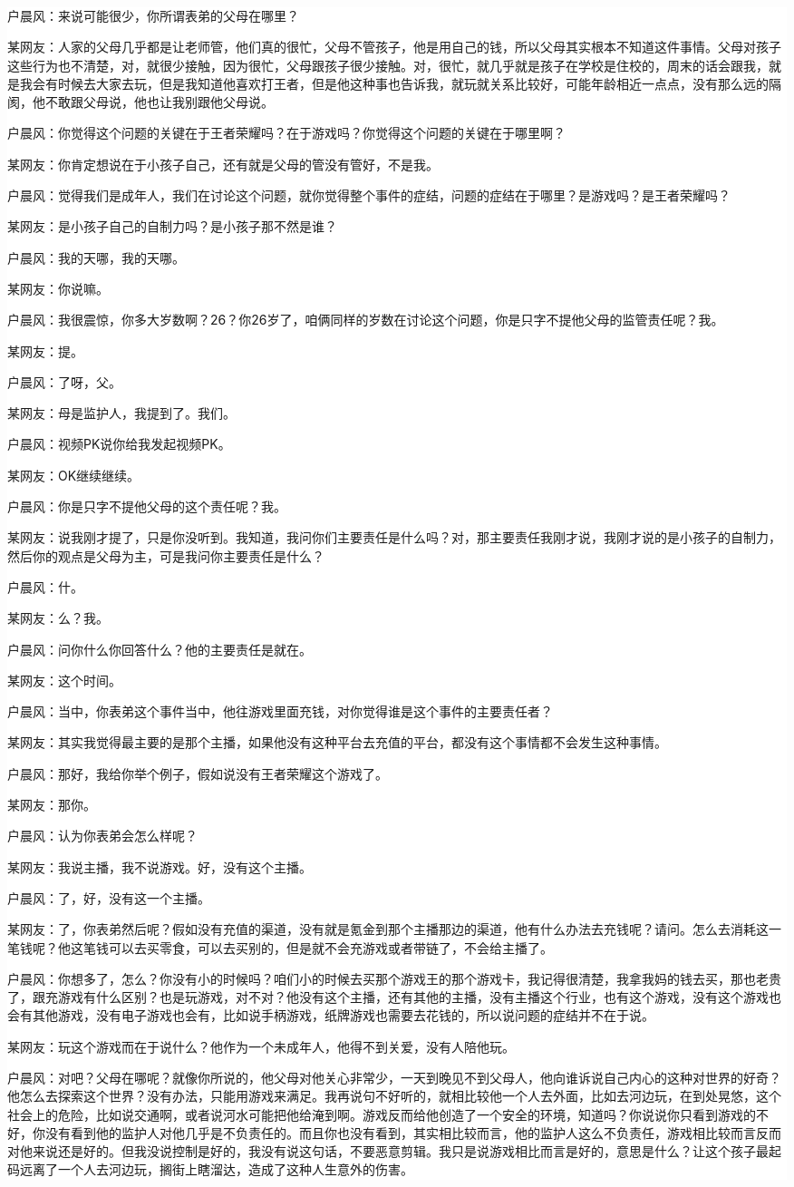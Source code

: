 户晨风：来说可能很少，你所谓表弟的父母在哪里？

某网友：人家的父母几乎都是让老师管，他们真的很忙，父母不管孩子，他是用自己的钱，所以父母其实根本不知道这件事情。父母对孩子这些行为也不清楚，对，就很少接触，因为很忙，父母跟孩子很少接触。对，很忙，就几乎就是孩子在学校是住校的，周末的话会跟我，就是我会有时候去大家去玩，但是我知道他喜欢打王者，但是他这种事也告诉我，就玩就关系比较好，可能年龄相近一点点，没有那么远的隔阂，他不敢跟父母说，他也让我别跟他父母说。

户晨风：你觉得这个问题的关键在于王者荣耀吗？在于游戏吗？你觉得这个问题的关键在于哪里啊？

某网友：你肯定想说在于小孩子自己，还有就是父母的管没有管好，不是我。

户晨风：觉得我们是成年人，我们在讨论这个问题，就你觉得整个事件的症结，问题的症结在于哪里？是游戏吗？是王者荣耀吗？

某网友：是小孩子自己的自制力吗？是小孩子那不然是谁？

户晨风：我的天哪，我的天哪。

某网友：你说嘛。

户晨风：我很震惊，你多大岁数啊？26？你26岁了，咱俩同样的岁数在讨论这个问题，你是只字不提他父母的监管责任呢？我。

某网友：提。

户晨风：了呀，父。

某网友：母是监护人，我提到了。我们。

户晨风：视频PK说你给我发起视频PK。

某网友：OK继续继续。

户晨风：你是只字不提他父母的这个责任呢？我。

某网友：说我刚才提了，只是你没听到。我知道，我问你们主要责任是什么吗？对，那主要责任我刚才说，我刚才说的是小孩子的自制力，然后你的观点是父母为主，可是我问你主要责任是什么？

户晨风：什。

某网友：么？我。

户晨风：问你什么你回答什么？他的主要责任是就在。

某网友：这个时间。

户晨风：当中，你表弟这个事件当中，他往游戏里面充钱，对你觉得谁是这个事件的主要责任者？

某网友：其实我觉得最主要的是那个主播，如果他没有这种平台去充值的平台，都没有这个事情都不会发生这种事情。

户晨风：那好，我给你举个例子，假如说没有王者荣耀这个游戏了。

某网友：那你。

户晨风：认为你表弟会怎么样呢？

某网友：我说主播，我不说游戏。好，没有这个主播。

户晨风：了，好，没有这一个主播。

某网友：了，你表弟然后呢？假如没有充值的渠道，没有就是氪金到那个主播那边的渠道，他有什么办法去充钱呢？请问。怎么去消耗这一笔钱呢？他这笔钱可以去买零食，可以去买别的，但是就不会充游戏或者带链了，不会给主播了。

户晨风：你想多了，怎么？你没有小的时候吗？咱们小的时候去买那个游戏王的那个游戏卡，我记得很清楚，我拿我妈的钱去买，那也老贵了，跟充游戏有什么区别？也是玩游戏，对不对？他没有这个主播，还有其他的主播，没有主播这个行业，也有这个游戏，没有这个游戏也会有其他游戏，没有电子游戏也会有，比如说手柄游戏，纸牌游戏也需要去花钱的，所以说问题的症结并不在于说。

某网友：玩这个游戏而在于说什么？他作为一个未成年人，他得不到关爱，没有人陪他玩。

户晨风：对吧？父母在哪呢？就像你所说的，他父母对他关心非常少，一天到晚见不到父母人，他向谁诉说自己内心的这种对世界的好奇？他怎么去探索这个世界？没有办法，只能用游戏来满足。我再说句不好听的，就相比较他一个人去外面，比如去河边玩，在到处晃悠，这个社会上的危险，比如说交通啊，或者说河水可能把他给淹到啊。游戏反而给他创造了一个安全的环境，知道吗？你说说你只看到游戏的不好，你没有看到他的监护人对他几乎是不负责任的。而且你也没有看到，其实相比较而言，他的监护人这么不负责任，游戏相比较而言反而对他来说还是好的。但我没说控制是好的，我没有说这句话，不要恶意剪辑。我只是说游戏相比而言是好的，意思是什么？让这个孩子最起码远离了一个人去河边玩，搁街上瞎溜达，造成了这种人生意外的伤害。
